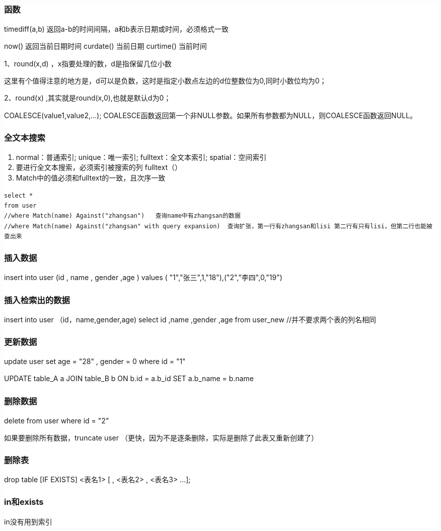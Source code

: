 ### 函数
timediff(a,b) 返回a-b的时间间隔，a和b表示日期或时间，必须格式一致

now() 返回当前日期时间
curdate() 当前日期
curtime() 当前时间 


1、round(x,d)  ，x指要处理的数，d是指保留几位小数

这里有个值得注意的地方是，d可以是负数，这时是指定小数点左边的d位整数位为0,同时小数位均为0；

2、round(x)  ,其实就是round(x,0),也就是默认d为0；

COALESCE(value1,value2,...);
COALESCE函数返回第一个非NULL参数。如果所有参数都为NULL，则COALESCE函数返回NULL。

### 全文本搜索

1. normal：普通索引; unique：唯一索引; fulltext：全文本索引; spatial：空间索引
2. 要进行全文本搜索，必须索引被搜索的列 fulltext（）
3. Match中的值必须和fulltext的一致，且次序一致
```
select *
from user
//where Match(name) Against("zhangsan")   查询name中有zhangsan的数据
//where Match(name) Against("zhangsan" with query expansion)  查询扩张，第一行有zhangsan和lisi 第二行有只有lisi，但第二行也能被查出来

```
### 插入数据
insert into user (id , name , gender ,age ) values ( "1","张三",1,"18"),("2","李四",0,"19")

### 插入检索出的数据
insert into  user （id，name,gender,age)  select id ,name ,gender ,age from user_new  //并不要求两个表的列名相同

### 更新数据
update user set age = "28" , gender = 0  where id = "1"

UPDATE table_A a
JOIN table_B b ON b.id = a.b_id 
SET a.b_name = b.name 

### 删除数据
delete from user where id = "2" 

如果要删除所有数据，truncate user （更快，因为不是逐条删除，实际是删除了此表又重新创建了）

### 删除表
drop table [IF EXISTS] <表名1> [ , <表名2> , <表名3> …];

### in和exists
in没有用到索引
